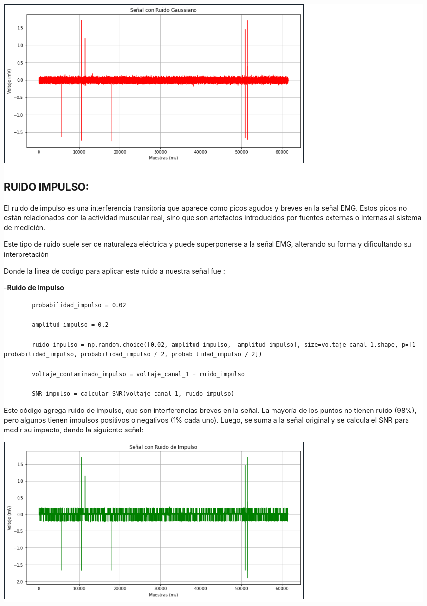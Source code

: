 ![Ruido Gaussiano](https://github.com/barretoxx21/labora-2/blob/main/RuidoGaussiano.png?raw=true)

 ## RUIDO IMPULSO:
 
El ruido de impulso es una interferencia transitoria que aparece como picos agudos y breves en la señal EMG. Estos picos no están relacionados con la actividad muscular real, sino que son artefactos introducidos por fuentes externas o internas al sistema de medición.

Este tipo de ruido suele ser de naturaleza eléctrica y puede superponerse a la señal EMG, alterando su forma y dificultando su interpretación

Donde la linea de codigo para aplicar este ruido a nuestra señal fue :

-**Ruido de Impulso**

            probabilidad_impulso = 0.02
            
            amplitud_impulso = 0.2
            
            ruido_impulso = np.random.choice([0.02, amplitud_impulso, -amplitud_impulso], size=voltaje_canal_1.shape, p=[1 - probabilidad_impulso, probabilidad_impulso / 2, probabilidad_impulso / 2])
            
            voltaje_contaminado_impulso = voltaje_canal_1 + ruido_impulso
            
            SNR_impulso = calcular_SNR(voltaje_canal_1, ruido_impulso)
            
Este código agrega ruido de impulso, que son interferencias breves en la señal. La mayoría de los puntos no tienen ruido (98%), pero algunos tienen impulsos positivos o negativos (1% cada uno). Luego, se suma a la señal original y se calcula el SNR para medir su impacto, dando la siguiente señal:


![Ruido impulso](https://github.com/barretoxx21/labora-2/blob/main/Ruidoimpulso.png?raw=true)
